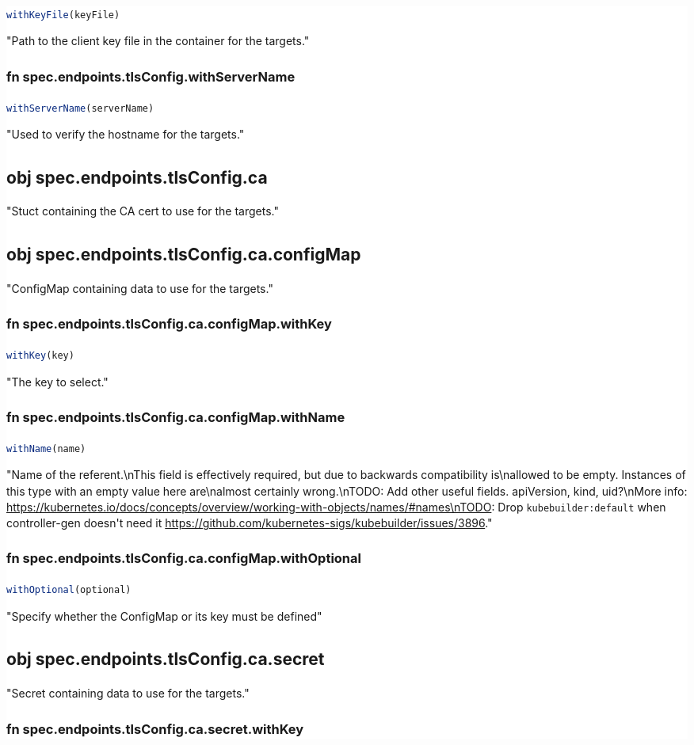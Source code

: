 ```ts
withKeyFile(keyFile)
```

"Path to the client key file in the container for the targets."

### fn spec.endpoints.tlsConfig.withServerName

```ts
withServerName(serverName)
```

"Used to verify the hostname for the targets."

## obj spec.endpoints.tlsConfig.ca

"Stuct containing the CA cert to use for the targets."

## obj spec.endpoints.tlsConfig.ca.configMap

"ConfigMap containing data to use for the targets."

### fn spec.endpoints.tlsConfig.ca.configMap.withKey

```ts
withKey(key)
```

"The key to select."

### fn spec.endpoints.tlsConfig.ca.configMap.withName

```ts
withName(name)
```

"Name of the referent.\nThis field is effectively required, but due to backwards compatibility is\nallowed to be empty. Instances of this type with an empty value here are\nalmost certainly wrong.\nTODO: Add other useful fields. apiVersion, kind, uid?\nMore info: https://kubernetes.io/docs/concepts/overview/working-with-objects/names/#names\nTODO: Drop `kubebuilder:default` when controller-gen doesn't need it https://github.com/kubernetes-sigs/kubebuilder/issues/3896."

### fn spec.endpoints.tlsConfig.ca.configMap.withOptional

```ts
withOptional(optional)
```

"Specify whether the ConfigMap or its key must be defined"

## obj spec.endpoints.tlsConfig.ca.secret

"Secret containing data to use for the targets."

### fn spec.endpoints.tlsConfig.ca.secret.withKey
